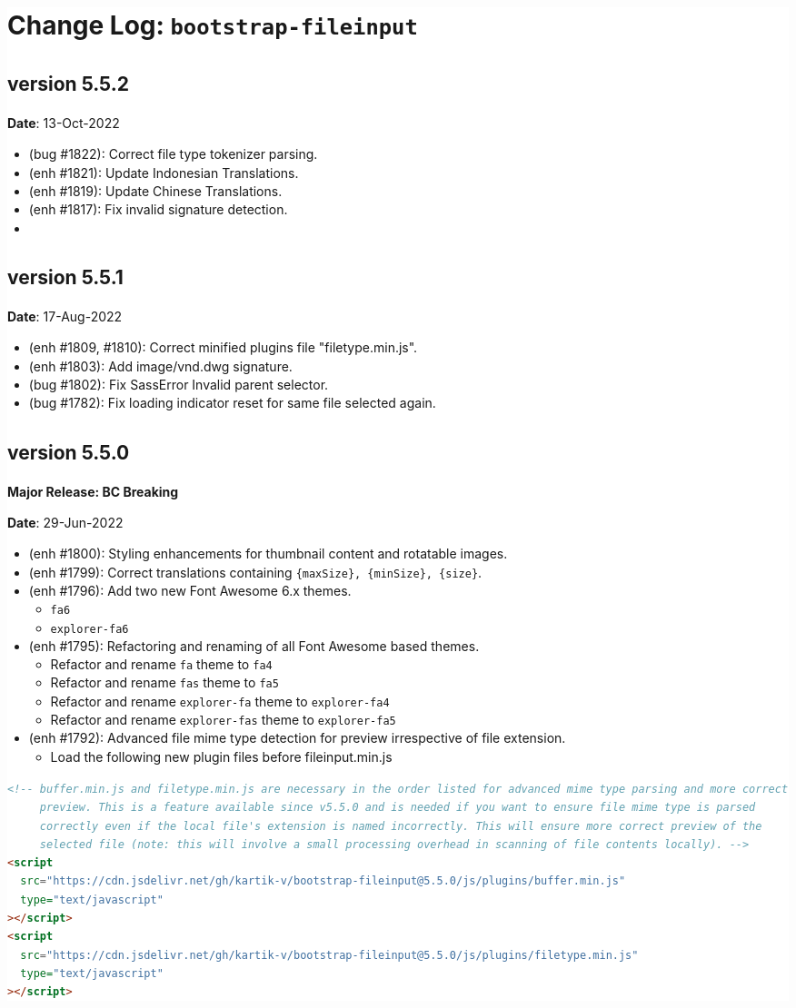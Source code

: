 # Change Log: `bootstrap-fileinput`

## version 5.5.2

**Date**: 13-Oct-2022

- (bug #1822): Correct file type tokenizer parsing.
- (enh #1821): Update Indonesian Translations.
- (enh #1819): Update Chinese Translations.
- (enh #1817): Fix invalid signature detection.
-

## version 5.5.1

**Date**: 17-Aug-2022

- (enh #1809, #1810): Correct minified plugins file "filetype.min.js".
- (enh #1803): Add image/vnd.dwg signature.
- (bug #1802): Fix SassError Invalid parent selector.
- (bug #1782): Fix loading indicator reset for same file selected again.

## version 5.5.0

**Major Release: BC Breaking**

**Date**: 29-Jun-2022

- (enh #1800): Styling enhancements for thumbnail content and rotatable images.
- (enh #1799): Correct translations containing `{maxSize}, {minSize}, {size}`.
- (enh #1796): Add two new Font Awesome 6.x themes.
  - `fa6`
  - `explorer-fa6`
- (enh #1795): Refactoring and renaming of all Font Awesome based themes.
  - Refactor and rename `fa` theme to `fa4`
  - Refactor and rename `fas` theme to `fa5`
  - Refactor and rename `explorer-fa` theme to `explorer-fa4`
  - Refactor and rename `explorer-fas` theme to `explorer-fa5`
- (enh #1792): Advanced file mime type detection for preview irrespective of file extension.
  - Load the following new plugin files before fileinput.min.js

```html
<!-- buffer.min.js and filetype.min.js are necessary in the order listed for advanced mime type parsing and more correct
     preview. This is a feature available since v5.5.0 and is needed if you want to ensure file mime type is parsed 
     correctly even if the local file's extension is named incorrectly. This will ensure more correct preview of the
     selected file (note: this will involve a small processing overhead in scanning of file contents locally). -->
<script
  src="https://cdn.jsdelivr.net/gh/kartik-v/bootstrap-fileinput@5.5.0/js/plugins/buffer.min.js"
  type="text/javascript"
></script>
<script
  src="https://cdn.jsdelivr.net/gh/kartik-v/bootstrap-fileinput@5.5.0/js/plugins/filetype.min.js"
  type="text/javascript"
></script>
```
